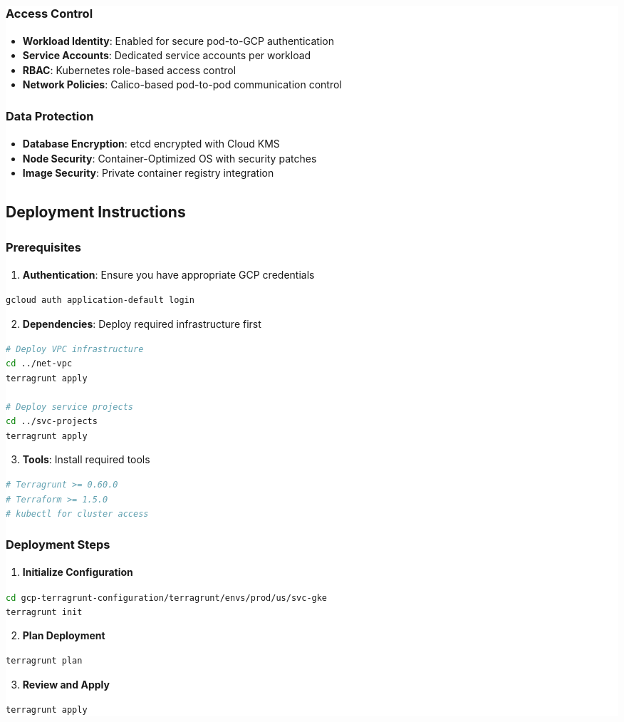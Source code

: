 ### Access Control
- **Workload Identity**: Enabled for secure pod-to-GCP authentication
- **Service Accounts**: Dedicated service accounts per workload
- **RBAC**: Kubernetes role-based access control
- **Network Policies**: Calico-based pod-to-pod communication control

### Data Protection
- **Database Encryption**: etcd encrypted with Cloud KMS
- **Node Security**: Container-Optimized OS with security patches
- **Image Security**: Private container registry integration

## Deployment Instructions

### Prerequisites

1. **Authentication**: Ensure you have appropriate GCP credentials
```bash
gcloud auth application-default login
```

2. **Dependencies**: Deploy required infrastructure first
```bash
# Deploy VPC infrastructure
cd ../net-vpc
terragrunt apply

# Deploy service projects
cd ../svc-projects  
terragrunt apply
```

3. **Tools**: Install required tools
```bash
# Terragrunt >= 0.60.0
# Terraform >= 1.5.0
# kubectl for cluster access
```

### Deployment Steps

1. **Initialize Configuration**
```bash
cd gcp-terragrunt-configuration/terragrunt/envs/prod/us/svc-gke
terragrunt init
```

2. **Plan Deployment**
```bash
terragrunt plan
```

3. **Review and Apply**
```bash
terragrunt apply
```
